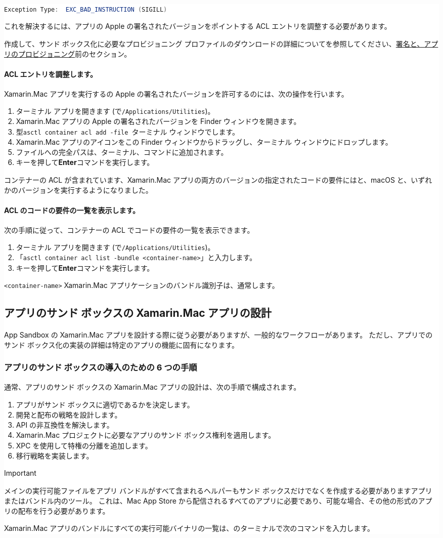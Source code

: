 ```csharp
Exception Type:  EXC_BAD_INSTRUCTION (SIGILL)
```

これを解決するには、アプリの Apple の署名されたバージョンをポイントする ACL エントリを調整する必要があります。

作成して、サンド ボックス化に必要なプロビジョニング プロファイルのダウンロードの詳細についてを参照してください、[署名と、アプリのプロビジョニング](#Signing_and_Provisioning_the_App)前のセクション。

#### <a name="adjusting-the-acl-entry"></a>ACL エントリを調整します。

Xamarin.Mac アプリを実行するの Apple の署名されたバージョンを許可するのには、次の操作を行います。

1. ターミナル アプリを開きます (で`/Applications/Utilities`)。
2. Xamarin.Mac アプリの Apple の署名されたバージョンを Finder ウィンドウを開きます。
3. 型`asctl container acl add -file `ターミナル ウィンドウでします。
4. Xamarin.Mac アプリのアイコンをこの Finder ウィンドウからドラッグし、ターミナル ウィンドウにドロップします。
5. ファイルへの完全パスは、ターミナル、コマンドに追加されます。
6. キーを押して**Enter**コマンドを実行します。

コンテナーの ACL が含まれています、Xamarin.Mac アプリの両方のバージョンの指定されたコードの要件にはと、macOS と、いずれかのバージョンを実行するようになりました。

#### <a name="display-a-list-of-acl-code-requirements"></a>ACL のコードの要件の一覧を表示します。

次の手順に従って、コンテナーの ACL でコードの要件の一覧を表示できます。

1. ターミナル アプリを開きます (で`/Applications/Utilities`)。
2. 「`asctl container acl list -bundle <container-name>`」と入力します。
3. キーを押して**Enter**コマンドを実行します。

`<container-name>` Xamarin.Mac アプリケーションのバンドル識別子は、通常します。

## <a name="designing-a-xamarinmac-app-for-the-app-sandbox"></a>アプリのサンド ボックスの Xamarin.Mac アプリの設計

App Sandbox の Xamarin.Mac アプリを設計する際に従う必要がありますが、一般的なワークフローがあります。 ただし、アプリでのサンド ボックス化の実装の詳細は特定のアプリの機能に固有になります。

### <a name="six-steps-for-adopting-the-app-sandbox"></a>アプリのサンド ボックスの導入のための 6 つの手順

通常、アプリのサンド ボックスの Xamarin.Mac アプリの設計は、次の手順で構成されます。

1. アプリがサンド ボックスに適切であるかを決定します。
2. 開発と配布の戦略を設計します。
3. API の非互換性を解決します。
4. Xamarin.Mac プロジェクトに必要なアプリのサンド ボックス権利を適用します。
5. XPC を使用して特権の分離を追加します。
6. 移行戦略を実装します。

> [!IMPORTANT]
> メインの実行可能ファイルをアプリ バンドルがすべて含まれるヘルパーもサンド ボックスだけでなくを作成する必要がありますアプリまたはバンドル内のツール。 これは、Mac App Store から配信されるすべてのアプリに必要であり、可能な場合、その他の形式のアプリの配布を行う必要があります。

Xamarin.Mac アプリのバンドルにすべての実行可能バイナリの一覧は、のターミナルで次のコマンドを入力します。

